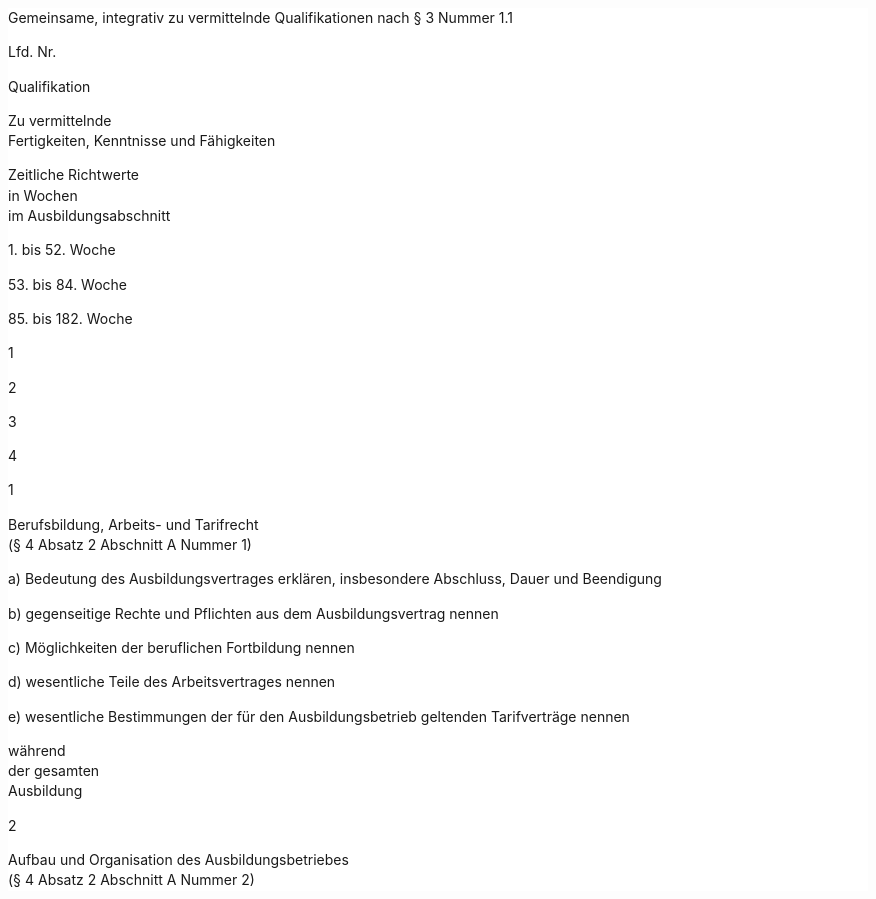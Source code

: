 Gemeinsame, integrativ zu vermittelnde Qualifikationen nach § 3 Nummer 1.1

Lfd. Nr.

Qualifikation

Zu vermittelnde  
Fertigkeiten, Kenntnisse und Fähigkeiten

Zeitliche Richtwerte  
in Wochen  
im Ausbildungsabschnitt

1\. bis 52. Woche

53\. bis 84. Woche

85\. bis 182. Woche

1

2

3

4

1

Berufsbildung, Arbeits- und Tarifrecht  
(§ 4 Absatz 2 Abschnitt A Nummer 1)

a) Bedeutung des Ausbildungsvertrages erklären, insbesondere Abschluss, Dauer und Beendigung

b) gegenseitige Rechte und Pflichten aus dem Ausbildungsvertrag nennen

c) Möglichkeiten der beruflichen Fortbildung nennen

d) wesentliche Teile des Arbeitsvertrages nennen

e) wesentliche Bestimmungen der für den Ausbildungsbetrieb geltenden Tarifverträge nennen

  
  
  
  
  
  
  
  
  
  
  
  
  
  
  
  
  
  
während  
der gesamten  
Ausbildung

2

Aufbau und Organisation des Ausbildungsbetriebes  
(§ 4 Absatz 2 Abschnitt A Nummer 2)
